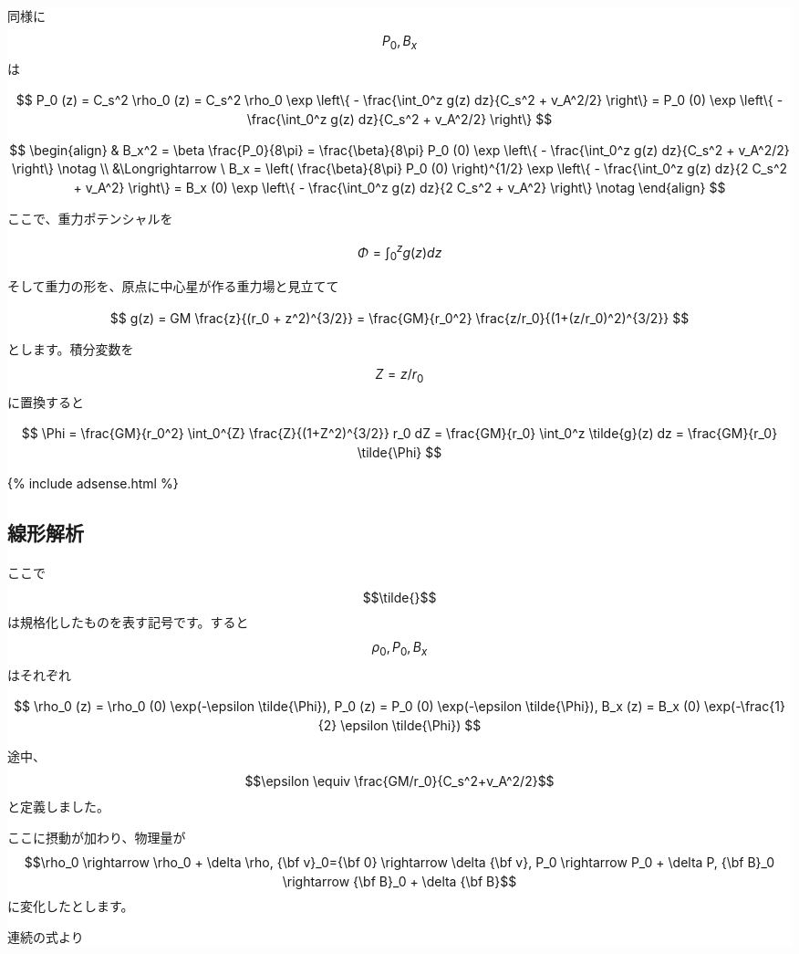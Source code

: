 同様に$$P_0, B_x$$は

$$
P_0 (z) = C_s^2 \rho_0 (z) = C_s^2 \rho_0 \exp \left\{ - \frac{\int_0^z g(z) dz}{C_s^2 + v_A^2/2} \right\} = P_0 (0) \exp \left\{ - \frac{\int_0^z g(z) dz}{C_s^2 + v_A^2/2} \right\}
$$

$$
\begin{align}
& B_x^2 = \beta \frac{P_0}{8\pi} = \frac{\beta}{8\pi} P_0 (0) \exp \left\{ - \frac{\int_0^z g(z) dz}{C_s^2 + v_A^2/2} \right\} \notag \\
&\Longrightarrow \ B_x = \left( \frac{\beta}{8\pi} P_0 (0) \right)^{1/2} \exp \left\{ - \frac{\int_0^z g(z) dz}{2 C_s^2 + v_A^2} \right\} 
= B_x (0) \exp \left\{ - \frac{\int_0^z g(z) dz}{2 C_s^2 + v_A^2} \right\} \notag
\end{align} 
$$

ここで、重力ポテンシャルを

$$
\Phi = \int_0^z g(z) dz
$$

そして重力の形を、原点に中心星が作る重力場と見立てて

$$
g(z) 
= GM \frac{z}{(r_0 + z^2)^{3/2}} 
= \frac{GM}{r_0^2} \frac{z/r_0}{(1+(z/r_0)^2)^{3/2}}
$$

とします。積分変数を$$Z = z/r_0$$に置換すると

$$
\Phi 
= \frac{GM}{r_0^2} \int_0^{Z} \frac{Z}{(1+Z^2)^{3/2}} r_0 dZ 
= \frac{GM}{r_0} \int_0^z \tilde{g}(z) dz
= \frac{GM}{r_0} \tilde{\Phi}
$$

{% include adsense.html %}

## 線形解析

ここで$$\tilde{}$$は規格化したものを表す記号です。すると$$\rho_0, P_0, B_x$$はそれぞれ

$$
\rho_0 (z) = \rho_0 (0) \exp(-\epsilon \tilde{\Phi}), P_0 (z) = P_0 (0) \exp(-\epsilon \tilde{\Phi}), B_x (z) = B_x (0) \exp(-\frac{1}{2} \epsilon \tilde{\Phi})
$$

途中、$$\epsilon \equiv \frac{GM/r_0}{C_s^2+v_A^2/2}$$と定義しました。  

ここに摂動が加わり、物理量が$$\rho_0 \rightarrow \rho_0 + \delta \rho, {\bf v}_0={\bf 0} \rightarrow \delta {\bf v}, P_0 \rightarrow P_0 + \delta P, {\bf B}_0 \rightarrow {\bf B}_0 + \delta {\bf B}$$に変化したとします。

連続の式より
